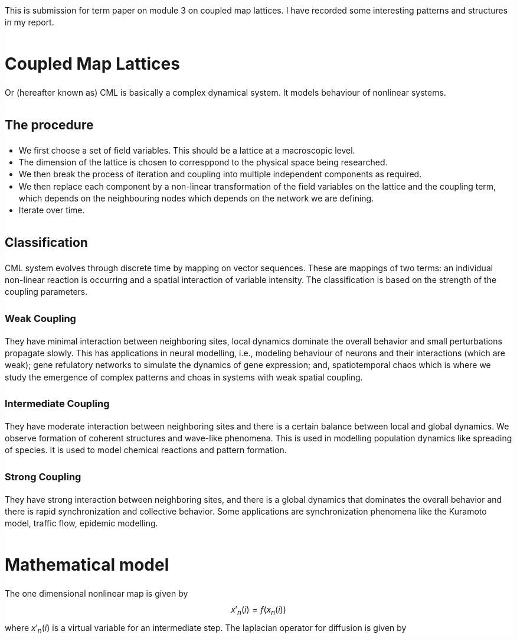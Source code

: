This is submission for term paper on module 3 on coupled map lattices. I have recorded some interesting patterns and structures in my report.

# Coupled Map Lattices

Or (hereafter known as) CML is basically a complex dynamical system. It models behaviour of nonlinear systems. 

## The procedure

- We first choose a set of field variables. This should be a lattice at a macroscopic level.
- The dimension of the lattice is chosen to corresppond to the physical space being researched.
- We then break the process of iteration and coupling into multiple independent components as required.
- We then replace each component by a non-linear transformation of the field variables on the lattice and the coupling term, which depends on the neighbouring nodes which depends on the network we are defining.
- Iterate over time.

## Classification
CML system evolves through discrete time by mapping on vector sequences. These are mappings of two terms: an individual non-linear reaction is occurring and a spatial interaction of variable intensity. The classification is based on the strength of the coupling parameters.

### Weak Coupling

They have minimal interaction between neighboring sites, local dynamics dominate the overall behavior and small perturbations propagate slowly. This has applications in neural modelling, i.e., modeling behaviour of neurons and their interactions (which are weak); gene refulatory networks to simulate the dynamics of gene expression; and,  spatiotemporal chaos which is where we study the emergence of complex patterns and choas in systems with weak spatial coupling.

### Intermediate Coupling
They have moderate interaction between neighboring sites and there is a certain balance between local and global dynamics. We observe formation of coherent structures and wave-like phenomena. This is used in modelling population dynamics like spreading of species. It is used to model chemical reactions and pattern formation.

### Strong Coupling

They have strong interaction between neighboring sites, and there is a global dynamics that dominates the overall behavior and there is rapid synchronization and collective behavior. Some applications are synchronization phenomena like the Kuramoto model, traffic flow, epidemic modelling.


# Mathematical model


The one dimensional nonlinear map is given by $$x'_n(i)=f(x_n(i))$$ where $x'_n(i)$ is a virtual variable for an intermediate step. The laplacian operator for diffusion is given by 
